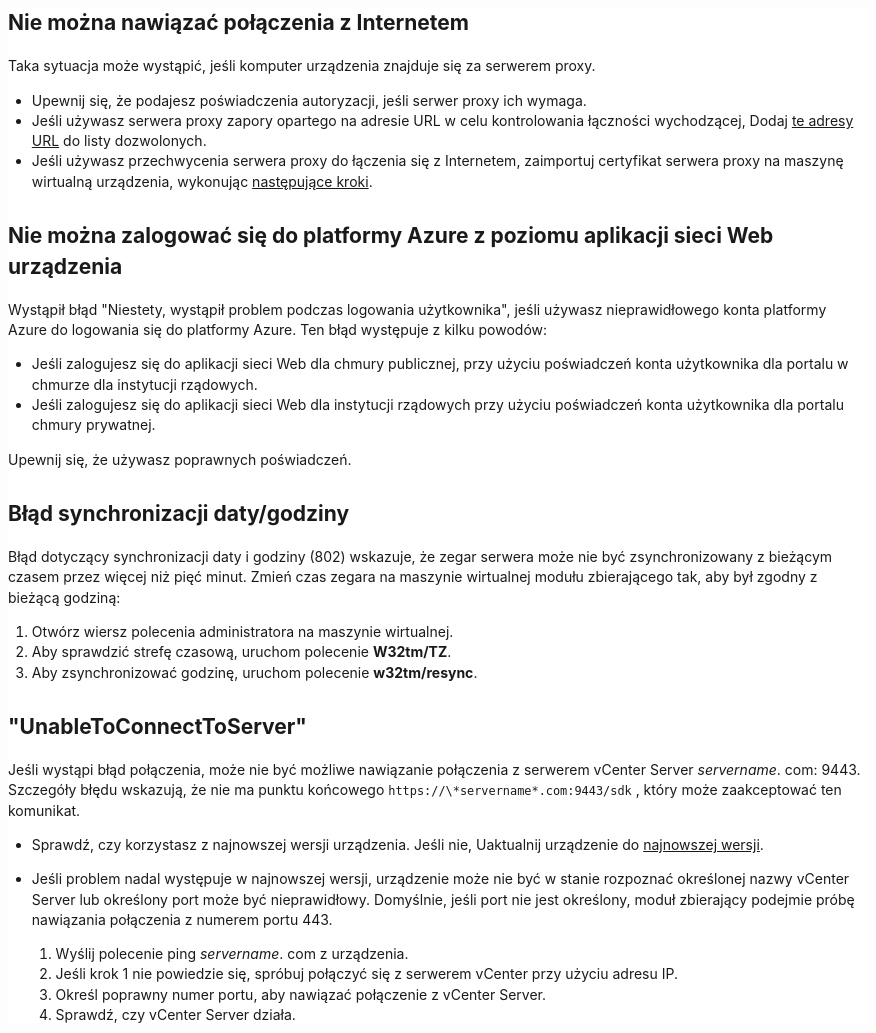 ## <a name="cant-connect-to-the-internet"></a>Nie można nawiązać połączenia z Internetem

Taka sytuacja może wystąpić, jeśli komputer urządzenia znajduje się za serwerem proxy.

- Upewnij się, że podajesz poświadczenia autoryzacji, jeśli serwer proxy ich wymaga.
- Jeśli używasz serwera proxy zapory opartego na adresie URL w celu kontrolowania łączności wychodzącej, Dodaj [te adresy URL](migrate-appliance.md#url-access) do listy dozwolonych.
- Jeśli używasz przechwycenia serwera proxy do łączenia się z Internetem, zaimportuj certyfikat serwera proxy na maszynę wirtualną urządzenia, wykonując [następujące kroki](./migrate-appliance.md).


## <a name="cant-sign-into-azure-from-the-appliance-web-app"></a>Nie można zalogować się do platformy Azure z poziomu aplikacji sieci Web urządzenia

Wystąpił błąd "Niestety, wystąpił problem podczas logowania użytkownika", jeśli używasz nieprawidłowego konta platformy Azure do logowania się do platformy Azure. Ten błąd występuje z kilku powodów:

- Jeśli zalogujesz się do aplikacji sieci Web dla chmury publicznej, przy użyciu poświadczeń konta użytkownika dla portalu w chmurze dla instytucji rządowych.
- Jeśli zalogujesz się do aplikacji sieci Web dla instytucji rządowych przy użyciu poświadczeń konta użytkownika dla portalu chmury prywatnej.

Upewnij się, że używasz poprawnych poświadczeń.

##  <a name="datetime-synchronization-error"></a>Błąd synchronizacji daty/godziny

Błąd dotyczący synchronizacji daty i godziny (802) wskazuje, że zegar serwera może nie być zsynchronizowany z bieżącym czasem przez więcej niż pięć minut. Zmień czas zegara na maszynie wirtualnej modułu zbierającego tak, aby był zgodny z bieżącą godziną:

1. Otwórz wiersz polecenia administratora na maszynie wirtualnej.
2. Aby sprawdzić strefę czasową, uruchom polecenie **W32tm/TZ**.
3. Aby zsynchronizować godzinę, uruchom polecenie **w32tm/resync**.


## <a name="unabletoconnecttoserver"></a>"UnableToConnectToServer"

Jeśli wystąpi błąd połączenia, może nie być możliwe nawiązanie połączenia z serwerem vCenter Server *servername*. com: 9443. Szczegóły błędu wskazują, że nie ma punktu końcowego `https://\*servername*.com:9443/sdk` , który może zaakceptować ten komunikat.

- Sprawdź, czy korzystasz z najnowszej wersji urządzenia. Jeśli nie, Uaktualnij urządzenie do [najnowszej wersji](./migrate-appliance.md).
- Jeśli problem nadal występuje w najnowszej wersji, urządzenie może nie być w stanie rozpoznać określonej nazwy vCenter Server lub określony port może być nieprawidłowy. Domyślnie, jeśli port nie jest określony, moduł zbierający podejmie próbę nawiązania połączenia z numerem portu 443.

    1. Wyślij polecenie ping *servername*. com z urządzenia.
    2. Jeśli krok 1 nie powiedzie się, spróbuj połączyć się z serwerem vCenter przy użyciu adresu IP.
    3. Określ poprawny numer portu, aby nawiązać połączenie z vCenter Server.
    4. Sprawdź, czy vCenter Server działa.
